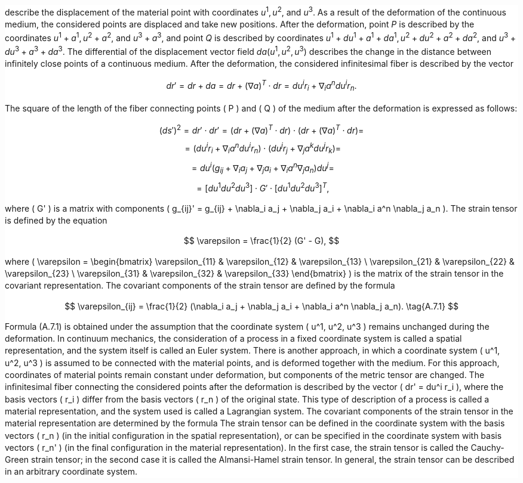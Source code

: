 describe the displacement of the material point with coordinates $u^1, u^2,$ and $u^3$. As a result of the deformation of the continuous medium, the considered points are displaced and take new positions. After the deformation, point $P$ is described by the coordinates $u^1+a^1, u^2+a^2,$ and $u^3+a^3$, and point $Q$ is described by coordinates $u^1+du^1+a^1+da^1, u^2+du^2+a^2+da^2,$ and $u^3+du^3+a^3+da^3$. The differential of the displacement vector field $da(u^1, u^2, u^3)$ describes the change in the distance between
infinitely close points of a continuous medium. After the deformation, the considered infinitesimal fiber is described by the vector

$$ dr' = dr + da = dr + (\nabla a)^T \cdot dr = du^i r_i + \nabla_i a^n du^i r_n. $$

The square of the length of the fiber connecting points \( P \) and \( Q \) of the medium after the deformation is expressed as follows:

$$
(ds')^2 = dr' \cdot dr' = (dr + (\nabla a)^T \cdot dr) \cdot (dr + (\nabla a)^T \cdot dr) =
$$
$$
= (du^i r_i + \nabla_i a^n du^i r_n) \cdot (du^j r_j + \nabla_j a^k du^j r_k) =
$$
$$
= du^i \left( g_{ij} + \nabla_i a_j + \nabla_j a_i + \nabla_i a^n \nabla_j a_n \right) du^j =
$$
$$
= [du^1 du^2 du^3] \cdot G' \cdot [du^1 du^2 du^3]^T,
$$

where \( G' \) is a matrix with components \( g_{ij}' = g_{ij} + \nabla_i a_j + \nabla_j a_i + \nabla_i a^n \nabla_j a_n \). The strain tensor is defined by the equation

$$
\varepsilon = \frac{1}{2} (G' - G),
$$

where \( \varepsilon = \begin{bmatrix} \varepsilon_{11} & \varepsilon_{12} & \varepsilon_{13} \\ \varepsilon_{21} & \varepsilon_{22} & \varepsilon_{23} \\ \varepsilon_{31} & \varepsilon_{32} & \varepsilon_{33} \end{bmatrix} \) is the matrix of the strain tensor in the covariant representation. The covariant components of the strain tensor are defined by the formula

$$
\varepsilon_{ij} = \frac{1}{2} (\nabla_i a_j + \nabla_j a_i + \nabla_i a^n \nabla_j a_n). \tag{A.7.1}
$$

Formula (A.7.1) is obtained under the assumption that the coordinate system \( u^1, u^2, u^3 \) remains unchanged during the deformation. In continuum mechanics, the consideration of a process in a fixed coordinate system is called a spatial representation, and the system itself is called an Euler system. There is another approach, in which a coordinate system \( u^1, u^2, u^3 \) is assumed to be connected with the material points, and is deformed together with the medium. For this approach, coordinates of material points remain constant under deformation, but components of the metric tensor are changed. The infinitesimal fiber connecting the considered points after the deformation is described by the vector \( dr' = du^i r_i \), where the basis vectors \( r_i \) differ from the basis vectors \( r_n \) of the original state. This type of description of a process is called a material representation, and the system used is called a Lagrangian system. The covariant components of the strain tensor in the material representation are determined by the formula
The strain tensor can be defined in the coordinate system with the basis vectors \( r_n \) (in the initial configuration in the spatial representation), or can be specified in the coordinate system with basis vectors \( r_n' \) (in the final configuration in the material representation). In the first case, the strain tensor is called the Cauchy-Green strain tensor; in the second case it is called the Almansi-Hamel strain tensor. In general, the strain tensor can be described in an arbitrary coordinate system.
